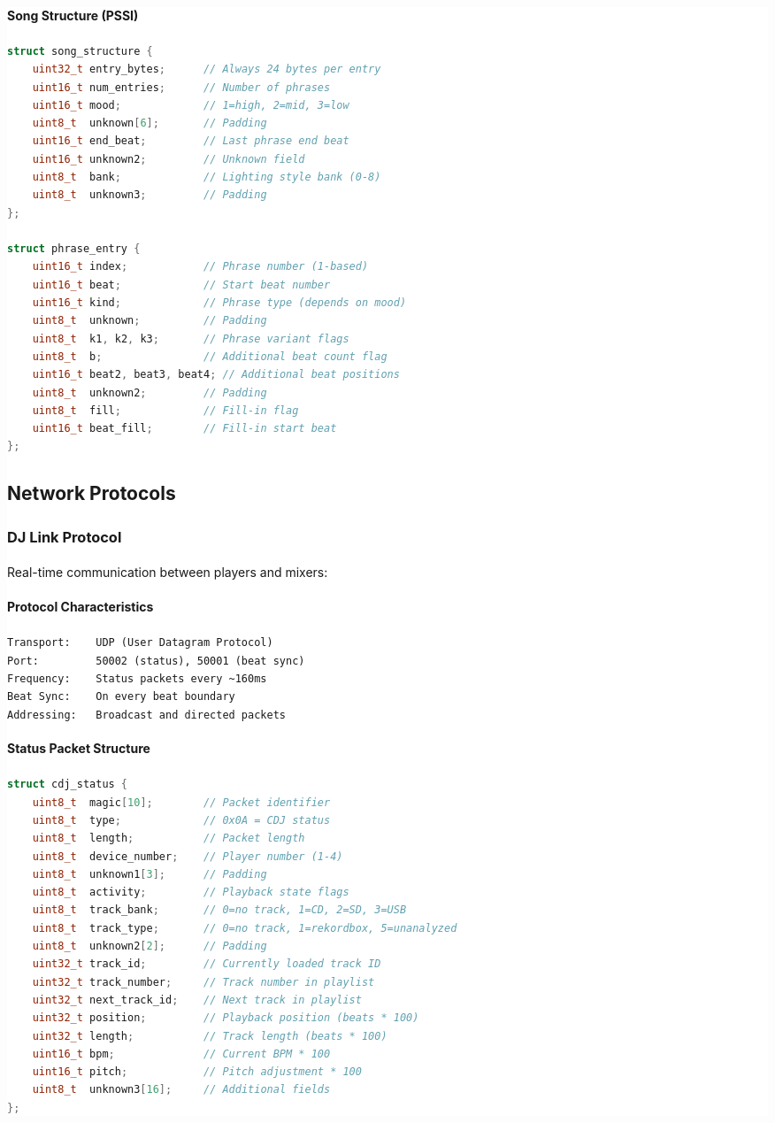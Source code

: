 #### Song Structure (PSSI)
```c
struct song_structure {
    uint32_t entry_bytes;      // Always 24 bytes per entry
    uint16_t num_entries;      // Number of phrases
    uint16_t mood;             // 1=high, 2=mid, 3=low
    uint8_t  unknown[6];       // Padding
    uint16_t end_beat;         // Last phrase end beat
    uint16_t unknown2;         // Unknown field
    uint8_t  bank;             // Lighting style bank (0-8)
    uint8_t  unknown3;         // Padding
};

struct phrase_entry {
    uint16_t index;            // Phrase number (1-based)
    uint16_t beat;             // Start beat number
    uint16_t kind;             // Phrase type (depends on mood)
    uint8_t  unknown;          // Padding
    uint8_t  k1, k2, k3;       // Phrase variant flags
    uint8_t  b;                // Additional beat count flag
    uint16_t beat2, beat3, beat4; // Additional beat positions
    uint8_t  unknown2;         // Padding
    uint8_t  fill;             // Fill-in flag
    uint16_t beat_fill;        // Fill-in start beat
};
```

## Network Protocols

### DJ Link Protocol

Real-time communication between players and mixers:

#### Protocol Characteristics
```
Transport:    UDP (User Datagram Protocol)
Port:         50002 (status), 50001 (beat sync)
Frequency:    Status packets every ~160ms
Beat Sync:    On every beat boundary
Addressing:   Broadcast and directed packets
```

#### Status Packet Structure
```c
struct cdj_status {
    uint8_t  magic[10];        // Packet identifier
    uint8_t  type;             // 0x0A = CDJ status
    uint8_t  length;           // Packet length
    uint8_t  device_number;    // Player number (1-4)
    uint8_t  unknown1[3];      // Padding
    uint8_t  activity;         // Playback state flags
    uint8_t  track_bank;       // 0=no track, 1=CD, 2=SD, 3=USB
    uint8_t  track_type;       // 0=no track, 1=rekordbox, 5=unanalyzed
    uint8_t  unknown2[2];      // Padding
    uint32_t track_id;         // Currently loaded track ID
    uint32_t track_number;     // Track number in playlist
    uint32_t next_track_id;    // Next track in playlist
    uint32_t position;         // Playback position (beats * 100)
    uint32_t length;           // Track length (beats * 100)
    uint16_t bpm;              // Current BPM * 100
    uint16_t pitch;            // Pitch adjustment * 100
    uint8_t  unknown3[16];     // Additional fields
};
```